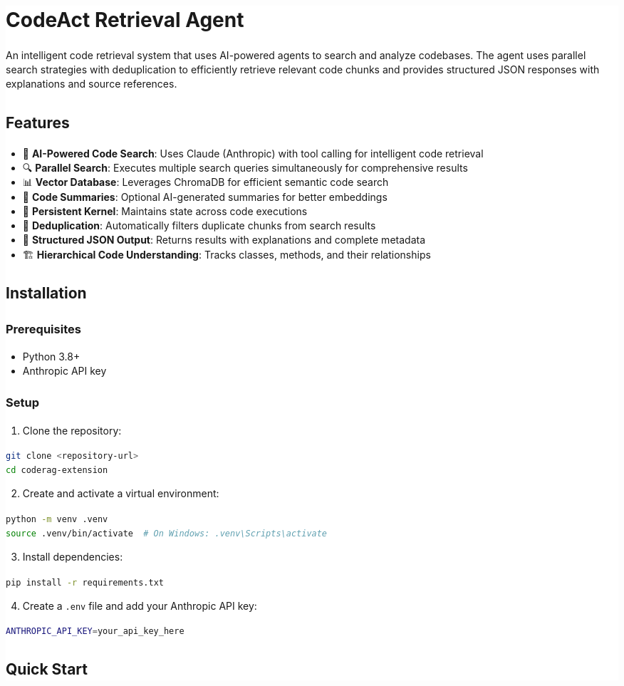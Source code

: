 # CodeAct Retrieval Agent

An intelligent code retrieval system that uses AI-powered agents to search and analyze codebases. The agent uses parallel search strategies with deduplication to efficiently retrieve relevant code chunks and provides structured JSON responses with explanations and source references.

## Features

- 🤖 **AI-Powered Code Search**: Uses Claude (Anthropic) with tool calling for intelligent code retrieval
- 🔍 **Parallel Search**: Executes multiple search queries simultaneously for comprehensive results
- 📊 **Vector Database**: Leverages ChromaDB for efficient semantic code search
- 🧠 **Code Summaries**: Optional AI-generated summaries for better embeddings
- 🔄 **Persistent Kernel**: Maintains state across code executions
- 🎯 **Deduplication**: Automatically filters duplicate chunks from search results
- 📝 **Structured JSON Output**: Returns results with explanations and complete metadata
- 🏗️ **Hierarchical Code Understanding**: Tracks classes, methods, and their relationships

## Installation

### Prerequisites

- Python 3.8+
- Anthropic API key

### Setup

1. Clone the repository:

```bash
git clone <repository-url>
cd coderag-extension
```

2. Create and activate a virtual environment:

```bash
python -m venv .venv
source .venv/bin/activate  # On Windows: .venv\Scripts\activate
```

3. Install dependencies:

```bash
pip install -r requirements.txt
```

4. Create a `.env` file and add your Anthropic API key:

```bash
ANTHROPIC_API_KEY=your_api_key_here
```

## Quick Start
